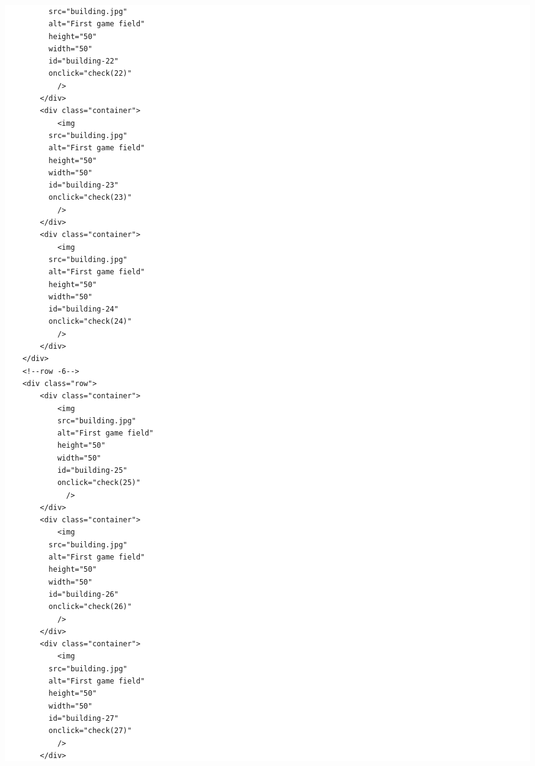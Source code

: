               src="building.jpg"
              alt="First game field"
              height="50"
              width="50"
              id="building-22"
              onclick="check(22)"
                />                
            </div>
            <div class="container">
                <img
              src="building.jpg"
              alt="First game field"
              height="50"
              width="50"
              id="building-23"
              onclick="check(23)"
                />                
            </div>
            <div class="container">
                <img
              src="building.jpg"
              alt="First game field"
              height="50"
              width="50"
              id="building-24"
              onclick="check(24)"
                />                
            </div>
        </div>
        <!--row -6-->
        <div class="row">
            <div class="container">
                <img
                src="building.jpg"
                alt="First game field"
                height="50"
                width="50"
                id="building-25"
                onclick="check(25)"
                  />                
            </div>
            <div class="container">
                <img
              src="building.jpg"
              alt="First game field"
              height="50"
              width="50"
              id="building-26"
              onclick="check(26)"
                />                
            </div>
            <div class="container">
                <img
              src="building.jpg"
              alt="First game field"
              height="50"
              width="50"
              id="building-27"
              onclick="check(27)"
                />                
            </div>
